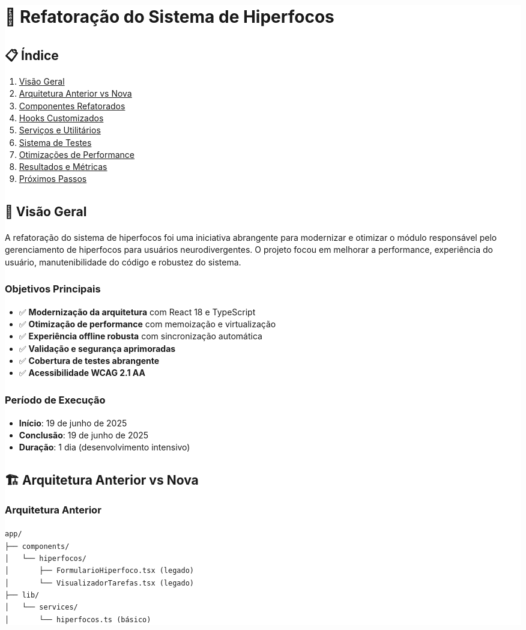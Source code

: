 # 🎯 Refatoração do Sistema de Hiperfocos

## 📋 Índice

1. [Visão Geral](#visão-geral)
2. [Arquitetura Anterior vs Nova](#arquitetura-anterior-vs-nova)
3. [Componentes Refatorados](#componentes-refatorados)
4. [Hooks Customizados](#hooks-customizados)
5. [Serviços e Utilitários](#serviços-e-utilitários)
6. [Sistema de Testes](#sistema-de-testes)
7. [Otimizações de Performance](#otimizações-de-performance)
8. [Resultados e Métricas](#resultados-e-métricas)
9. [Próximos Passos](#próximos-passos)

## 🎯 Visão Geral

A refatoração do sistema de hiperfocos foi uma iniciativa abrangente para modernizar e otimizar o módulo responsável pelo gerenciamento de hiperfocos para usuários neurodivergentes. O projeto focou em melhorar a performance, experiência do usuário, manutenibilidade do código e robustez do sistema.

### Objetivos Principais

- ✅ **Modernização da arquitetura** com React 18 e TypeScript
- ✅ **Otimização de performance** com memoização e virtualização
- ✅ **Experiência offline robusta** com sincronização automática
- ✅ **Validação e segurança aprimoradas**
- ✅ **Cobertura de testes abrangente**
- ✅ **Acessibilidade WCAG 2.1 AA**

### Período de Execução

- **Início**: 19 de junho de 2025
- **Conclusão**: 19 de junho de 2025
- **Duração**: 1 dia (desenvolvimento intensivo)

## 🏗️ Arquitetura Anterior vs Nova

### Arquitetura Anterior

```
app/
├── components/
│   └── hiperfocos/
│       ├── FormularioHiperfoco.tsx (legado)
│       └── VisualizadorTarefas.tsx (legado)
├── lib/
│   └── services/
│       └── hiperfocos.ts (básico)
```
